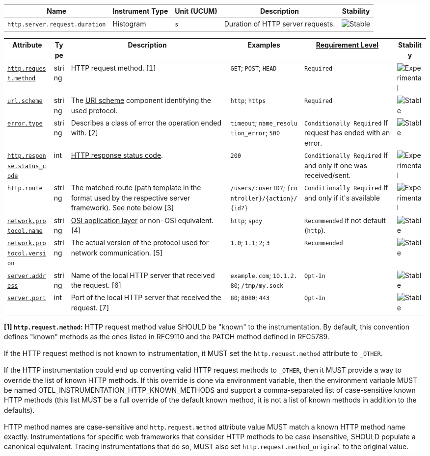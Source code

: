











| Name     | Instrument Type | Unit (UCUM) | Description    | Stability |
| -------- | --------------- | ----------- | -------------- | --------- |
| `http.server.request.duration` | Histogram | `s` | Duration of HTTP server requests. | ![Stable](https://img.shields.io/badge/-stable-lightgreen) |

| Attribute  | Type | Description  | Examples  | [Requirement Level](https://opentelemetry.io/docs/specs/semconv/general/attribute-requirement-level/) | Stability |
|---|---|---|---|---|---|
| [`http.request.method`](/docs/attributes-registry/http.md) | string | HTTP request method. [1] | `GET`; `POST`; `HEAD` | `Required` | ![Experimental](https://img.shields.io/badge/-experimental-blue) |
| [`url.scheme`](/docs/attributes-registry/url.md) | string | The [URI scheme](https://www.rfc-editor.org/rfc/rfc3986#section-3.1) component identifying the used protocol. | `http`; `https` | `Required` | ![Stable](https://img.shields.io/badge/-stable-lightgreen) |
| [`error.type`](/docs/attributes-registry/error.md) | string | Describes a class of error the operation ended with. [2] | `timeout`; `name_resolution_error`; `500` | `Conditionally Required` If request has ended with an error. | ![Stable](https://img.shields.io/badge/-stable-lightgreen) |
| [`http.response.status_code`](/docs/attributes-registry/http.md) | int | [HTTP response status code](https://tools.ietf.org/html/rfc7231#section-6). | `200` | `Conditionally Required` If and only if one was received/sent. | ![Experimental](https://img.shields.io/badge/-experimental-blue) |
| [`http.route`](/docs/attributes-registry/http.md) | string | The matched route (path template in the format used by the respective server framework). See note below [3] | `/users/:userID?`; `{controller}/{action}/{id?}` | `Conditionally Required` If and only if it's available | ![Experimental](https://img.shields.io/badge/-experimental-blue) |
| [`network.protocol.name`](/docs/attributes-registry/network.md) | string | [OSI application layer](https://wikipedia.org/wiki/Application_layer) or non-OSI equivalent. [4] | `http`; `spdy` | `Recommended` if not default (`http`). | ![Stable](https://img.shields.io/badge/-stable-lightgreen) |
| [`network.protocol.version`](/docs/attributes-registry/network.md) | string | The actual version of the protocol used for network communication. [5] | `1.0`; `1.1`; `2`; `3` | `Recommended` | ![Stable](https://img.shields.io/badge/-stable-lightgreen) |
| [`server.address`](/docs/attributes-registry/server.md) | string | Name of the local HTTP server that received the request. [6] | `example.com`; `10.1.2.80`; `/tmp/my.sock` | `Opt-In` | ![Stable](https://img.shields.io/badge/-stable-lightgreen) |
| [`server.port`](/docs/attributes-registry/server.md) | int | Port of the local HTTP server that received the request. [7] | `80`; `8080`; `443` | `Opt-In` | ![Stable](https://img.shields.io/badge/-stable-lightgreen) |

**[1] `http.request.method`:** HTTP request method value SHOULD be "known" to the instrumentation.
By default, this convention defines "known" methods as the ones listed in [RFC9110](https://www.rfc-editor.org/rfc/rfc9110.html#name-methods)
and the PATCH method defined in [RFC5789](https://www.rfc-editor.org/rfc/rfc5789.html).

If the HTTP request method is not known to instrumentation, it MUST set the `http.request.method` attribute to `_OTHER`.

If the HTTP instrumentation could end up converting valid HTTP request methods to `_OTHER`, then it MUST provide a way to override
the list of known HTTP methods. If this override is done via environment variable, then the environment variable MUST be named
OTEL_INSTRUMENTATION_HTTP_KNOWN_METHODS and support a comma-separated list of case-sensitive known HTTP methods
(this list MUST be a full override of the default known method, it is not a list of known methods in addition to the defaults).

HTTP method names are case-sensitive and `http.request.method` attribute value MUST match a known HTTP method name exactly.
Instrumentations for specific web frameworks that consider HTTP methods to be case insensitive, SHOULD populate a canonical equivalent.
Tracing instrumentations that do so, MUST also set `http.request.method_original` to the original value.
